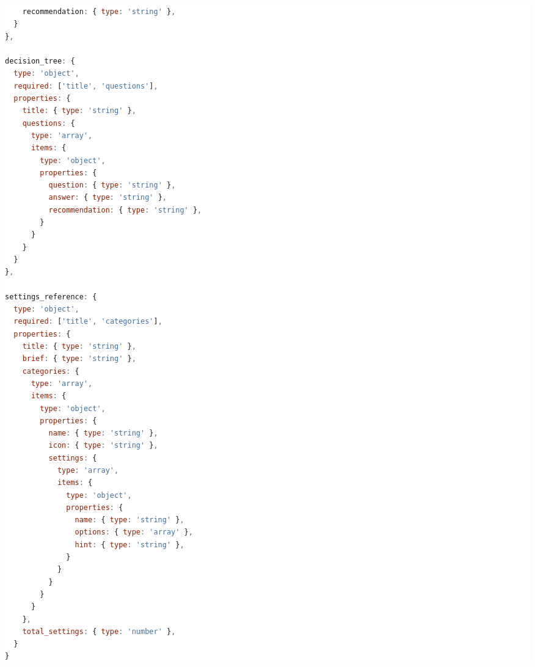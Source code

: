 ```javascript
    recommendation: { type: 'string' },
  }
},

decision_tree: {
  type: 'object',
  required: ['title', 'questions'],
  properties: {
    title: { type: 'string' },
    questions: {
      type: 'array',
      items: {
        type: 'object',
        properties: {
          question: { type: 'string' },
          answer: { type: 'string' },
          recommendation: { type: 'string' },
        }
      }
    }
  }
},

settings_reference: {
  type: 'object',
  required: ['title', 'categories'],
  properties: {
    title: { type: 'string' },
    brief: { type: 'string' },
    categories: {
      type: 'array',
      items: {
        type: 'object',
        properties: {
          name: { type: 'string' },
          icon: { type: 'string' },
          settings: {
            type: 'array',
            items: {
              type: 'object',
              properties: {
                name: { type: 'string' },
                options: { type: 'array' },
                hint: { type: 'string' },
              }
            }
          }
        }
      }
    },
    total_settings: { type: 'number' },
  }
}
```
